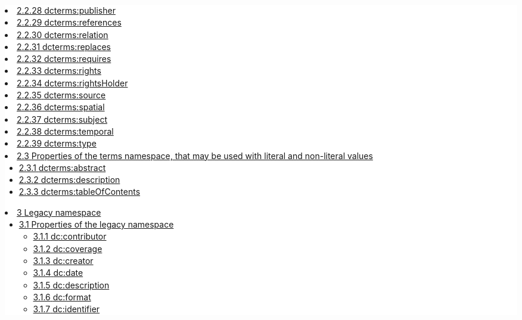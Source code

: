 <li class="toclevel-3 tocsection-45"><a href="#dcterms:publisher"><span class="tocnumber">2.2.28</span> <span class="toctext">dcterms:publisher</span></a></li>
<li class="toclevel-3 tocsection-46"><a href="#dcterms:references"><span class="tocnumber">2.2.29</span> <span class="toctext">dcterms:references</span></a></li>
<li class="toclevel-3 tocsection-47"><a href="#dcterms:relation"><span class="tocnumber">2.2.30</span> <span class="toctext">dcterms:relation</span></a></li>
<li class="toclevel-3 tocsection-48"><a href="#dcterms:replaces"><span class="tocnumber">2.2.31</span> <span class="toctext">dcterms:replaces</span></a></li>
<li class="toclevel-3 tocsection-49"><a href="#dcterms:requires"><span class="tocnumber">2.2.32</span> <span class="toctext">dcterms:requires</span></a></li>
<li class="toclevel-3 tocsection-50"><a href="#dcterms:rights"><span class="tocnumber">2.2.33</span> <span class="toctext">dcterms:rights</span></a></li>
<li class="toclevel-3 tocsection-51"><a href="#dcterms:rightsHolder"><span class="tocnumber">2.2.34</span> <span class="toctext">dcterms:rightsHolder</span></a></li>
<li class="toclevel-3 tocsection-52"><a href="#dcterms:source"><span class="tocnumber">2.2.35</span> <span class="toctext">dcterms:source</span></a></li>
<li class="toclevel-3 tocsection-53"><a href="#dcterms:spatial"><span class="tocnumber">2.2.36</span> <span class="toctext">dcterms:spatial</span></a></li>
<li class="toclevel-3 tocsection-54"><a href="#dcterms:subject"><span class="tocnumber">2.2.37</span> <span class="toctext">dcterms:subject</span></a></li>
<li class="toclevel-3 tocsection-55"><a href="#dcterms:temporal"><span class="tocnumber">2.2.38</span> <span class="toctext">dcterms:temporal</span></a></li>
<li class="toclevel-3 tocsection-56"><a href="#dcterms:type"><span class="tocnumber">2.2.39</span> <span class="toctext">dcterms:type</span></a></li>
</ul>
</li>
<li class="toclevel-2 tocsection-57">
<a href="#Properties_of_the_terms_namespace.2C_that_may_be_used_with_literal_and_non-literal_values"><span class="tocnumber">2.3</span> <span class="toctext">Properties of the terms namespace, that may be used with literal and non-literal values</span></a>
<ul>
<li class="toclevel-3 tocsection-58"><a href="#dcterms:abstract"><span class="tocnumber">2.3.1</span> <span class="toctext">dcterms:abstract</span></a></li>
<li class="toclevel-3 tocsection-59"><a href="#dcterms:description"><span class="tocnumber">2.3.2</span> <span class="toctext">dcterms:description</span></a></li>
<li class="toclevel-3 tocsection-60"><a href="#dcterms:tableOfContents"><span class="tocnumber">2.3.3</span> <span class="toctext">dcterms:tableOfContents</span></a></li>
</ul>
</li>
</ul>
</li>
<li class="toclevel-1 tocsection-61">
<a href="#Legacy_namespace"><span class="tocnumber">3</span> <span class="toctext">Legacy namespace</span></a>
<ul>
<li class="toclevel-2 tocsection-62">
<a href="#Properties_of_the_legacy_namespace"><span class="tocnumber">3.1</span> <span class="toctext">Properties of the legacy namespace</span></a>
<ul>
<li class="toclevel-3 tocsection-63"><a href="#dc:contributor"><span class="tocnumber">3.1.1</span> <span class="toctext">dc:contributor</span></a></li>
<li class="toclevel-3 tocsection-64"><a href="#dc:coverage"><span class="tocnumber">3.1.2</span> <span class="toctext">dc:coverage</span></a></li>
<li class="toclevel-3 tocsection-65"><a href="#dc:creator"><span class="tocnumber">3.1.3</span> <span class="toctext">dc:creator</span></a></li>
<li class="toclevel-3 tocsection-66"><a href="#dc:date"><span class="tocnumber">3.1.4</span> <span class="toctext">dc:date</span></a></li>
<li class="toclevel-3 tocsection-67"><a href="#dc:description"><span class="tocnumber">3.1.5</span> <span class="toctext">dc:description</span></a></li>
<li class="toclevel-3 tocsection-68"><a href="#dc:format"><span class="tocnumber">3.1.6</span> <span class="toctext">dc:format</span></a></li>
<li class="toclevel-3 tocsection-69"><a href="#dc:identifier"><span class="tocnumber">3.1.7</span> <span class="toctext">dc:identifier</span></a></li>